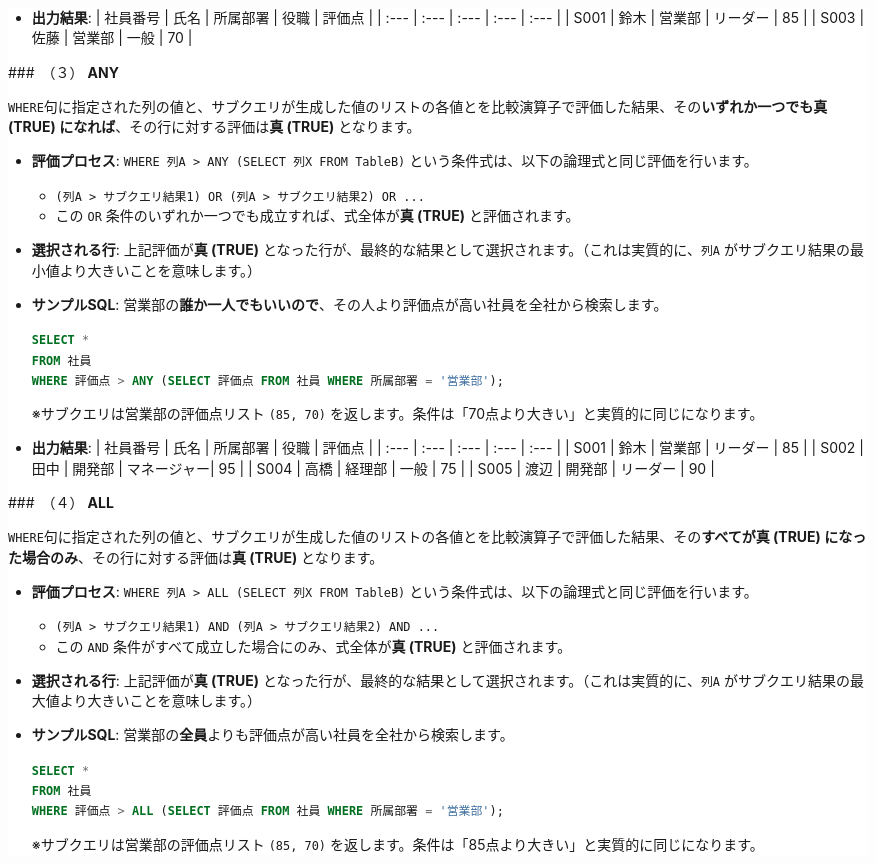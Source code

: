*   **出力結果**:
    | 社員番号 | 氏名 | 所属部署 | 役職 | 評価点 |
    | :--- | :--- | :--- | :--- | :--- |
    | S001 | 鈴木 | 営業部 | リーダー | 85 |
    | S003 | 佐藤 | 営業部 | 一般 | 70 |

###　（３）  **ANY**

`WHERE`句に指定された列の値と、サブクエリが生成した値のリストの各値とを比較演算子で評価した結果、その**いずれか一つでも真 (TRUE) になれば**、その行に対する評価は**真 (TRUE)** となります。

*   **評価プロセス**:
    `WHERE 列A > ANY (SELECT 列X FROM TableB)` という条件式は、以下の論理式と同じ評価を行います。
    *   `(列A > サブクエリ結果1) OR (列A > サブクエリ結果2) OR ...`
    *   この `OR` 条件のいずれか一つでも成立すれば、式全体が**真 (TRUE)** と評価されます。

*   **選択される行**:
    上記評価が**真 (TRUE)** となった行が、最終的な結果として選択されます。（これは実質的に、`列A` がサブクエリ結果の最小値より大きいことを意味します。）

*   **サンプルSQL**:
    営業部の**誰か一人でもいいので**、その人より評価点が高い社員を全社から検索します。
    ```sql
    SELECT *
    FROM 社員
    WHERE 評価点 > ANY (SELECT 評価点 FROM 社員 WHERE 所属部署 = '営業部');
    ```
    ※サブクエリは営業部の評価点リスト `(85, 70)` を返します。条件は「70点より大きい」と実質的に同じになります。

*   **出力結果**:
    | 社員番号 | 氏名 | 所属部署 | 役職 | 評価点 |
    | :--- | :--- | :--- | :--- | :--- |
    | S001 | 鈴木 | 営業部 | リーダー | 85 |
    | S002 | 田中 | 開発部 | マネージャー| 95 |
    | S004 | 高橋 | 経理部 | 一般 | 75 |
    | S005 | 渡辺 | 開発部 | リーダー | 90 |

###　（４）  **ALL**

`WHERE`句に指定された列の値と、サブクエリが生成した値のリストの各値とを比較演算子で評価した結果、その**すべてが真 (TRUE) になった場合のみ**、その行に対する評価は**真 (TRUE)** となります。

*   **評価プロセス**:
    `WHERE 列A > ALL (SELECT 列X FROM TableB)` という条件式は、以下の論理式と同じ評価を行います。
    *   `(列A > サブクエリ結果1) AND (列A > サブクエリ結果2) AND ...`
    *   この `AND` 条件がすべて成立した場合にのみ、式全体が**真 (TRUE)** と評価されます。

*   **選択される行**:
    上記評価が**真 (TRUE)** となった行が、最終的な結果として選択されます。（これは実質的に、`列A` がサブクエリ結果の最大値より大きいことを意味します。）

*   **サンプルSQL**:
    営業部の**全員**よりも評価点が高い社員を全社から検索します。
    ```sql
    SELECT *
    FROM 社員
    WHERE 評価点 > ALL (SELECT 評価点 FROM 社員 WHERE 所属部署 = '営業部');
    ```
    ※サブクエリは営業部の評価点リスト `(85, 70)` を返します。条件は「85点より大きい」と実質的に同じになります。
